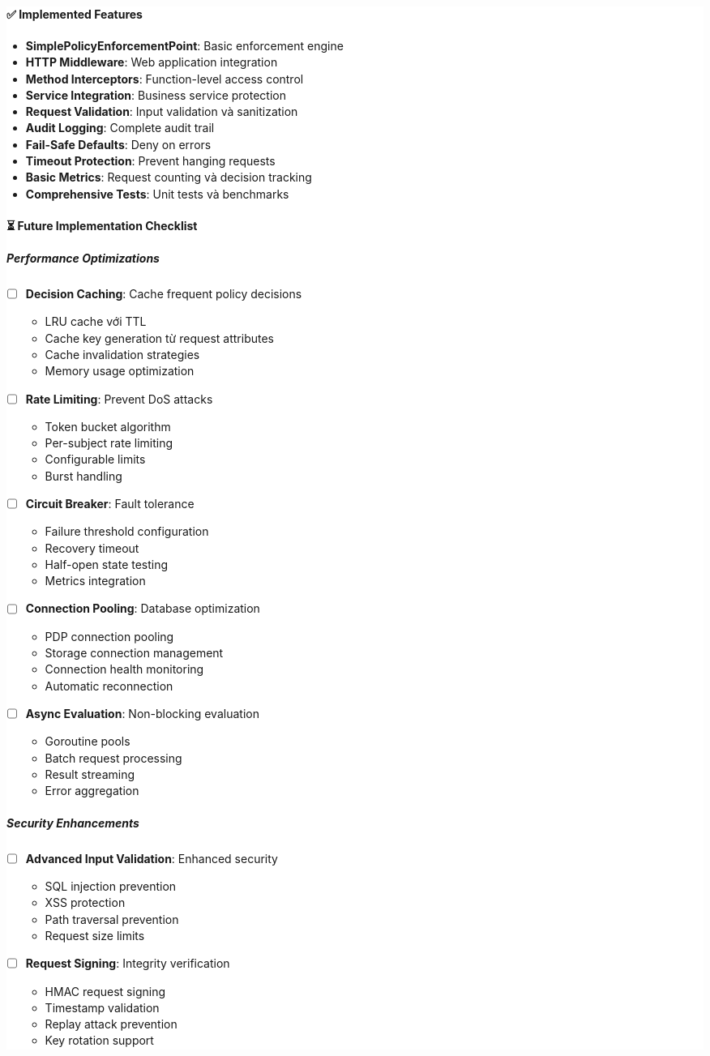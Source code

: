#### ✅ Implemented Features
- **SimplePolicyEnforcementPoint**: Basic enforcement engine
- **HTTP Middleware**: Web application integration
- **Method Interceptors**: Function-level access control
- **Service Integration**: Business service protection
- **Request Validation**: Input validation và sanitization
- **Audit Logging**: Complete audit trail
- **Fail-Safe Defaults**: Deny on errors
- **Timeout Protection**: Prevent hanging requests
- **Basic Metrics**: Request counting và decision tracking
- **Comprehensive Tests**: Unit tests và benchmarks

#### ⏳ Future Implementation Checklist

##### Performance Optimizations
- [ ] **Decision Caching**: Cache frequent policy decisions
  - LRU cache với TTL
  - Cache key generation từ request attributes
  - Cache invalidation strategies
  - Memory usage optimization

- [ ] **Rate Limiting**: Prevent DoS attacks
  - Token bucket algorithm
  - Per-subject rate limiting
  - Configurable limits
  - Burst handling

- [ ] **Circuit Breaker**: Fault tolerance
  - Failure threshold configuration
  - Recovery timeout
  - Half-open state testing
  - Metrics integration

- [ ] **Connection Pooling**: Database optimization
  - PDP connection pooling
  - Storage connection management
  - Connection health monitoring
  - Automatic reconnection

- [ ] **Async Evaluation**: Non-blocking evaluation
  - Goroutine pools
  - Batch request processing
  - Result streaming
  - Error aggregation

##### Security Enhancements
- [ ] **Advanced Input Validation**: Enhanced security
  - SQL injection prevention
  - XSS protection
  - Path traversal prevention
  - Request size limits

- [ ] **Request Signing**: Integrity verification
  - HMAC request signing
  - Timestamp validation
  - Replay attack prevention
  - Key rotation support
